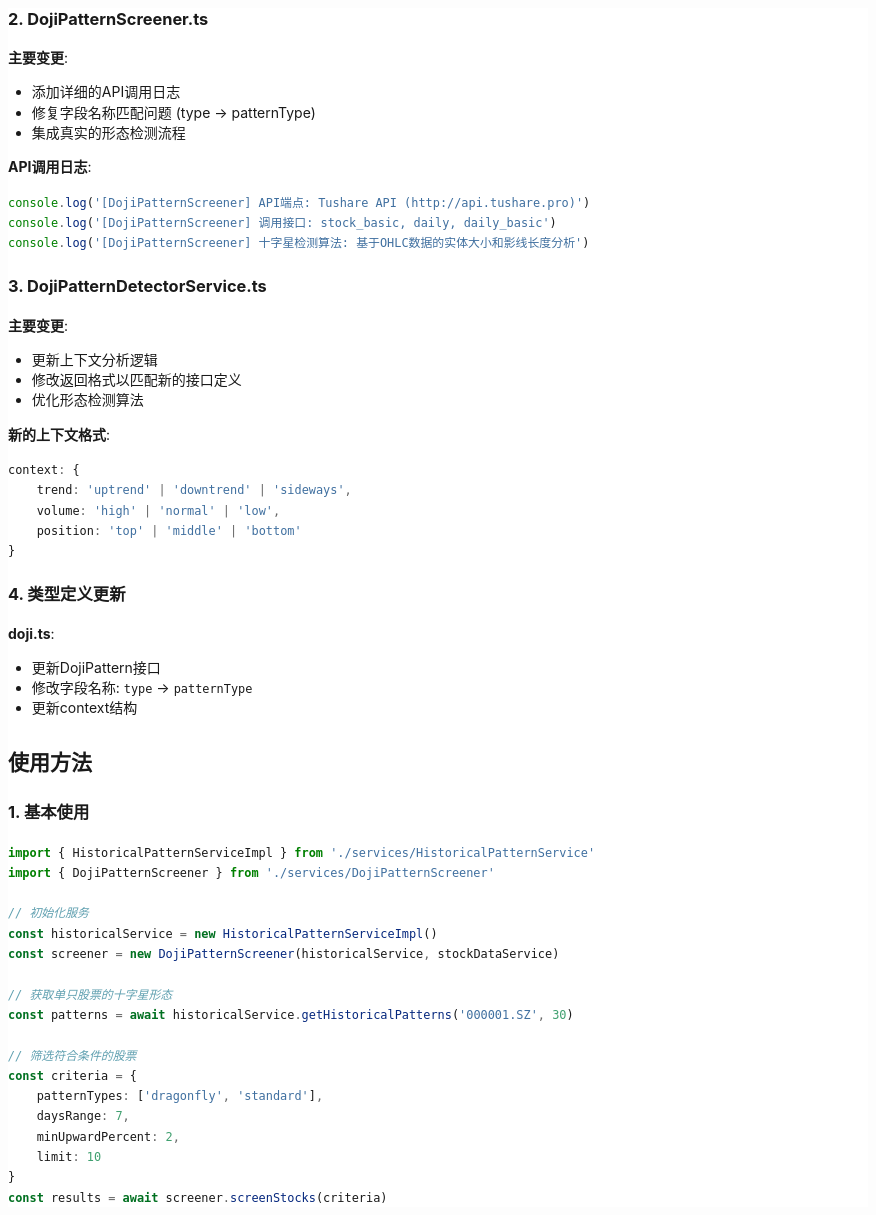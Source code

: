 ### 2. DojiPatternScreener.ts

**主要变更**:
- 添加详细的API调用日志
- 修复字段名称匹配问题 (type → patternType)
- 集成真实的形态检测流程

**API调用日志**:
```typescript
console.log('[DojiPatternScreener] API端点: Tushare API (http://api.tushare.pro)')
console.log('[DojiPatternScreener] 调用接口: stock_basic, daily, daily_basic')
console.log('[DojiPatternScreener] 十字星检测算法: 基于OHLC数据的实体大小和影线长度分析')
```

### 3. DojiPatternDetectorService.ts

**主要变更**:
- 更新上下文分析逻辑
- 修改返回格式以匹配新的接口定义
- 优化形态检测算法

**新的上下文格式**:
```typescript
context: {
    trend: 'uptrend' | 'downtrend' | 'sideways',
    volume: 'high' | 'normal' | 'low',
    position: 'top' | 'middle' | 'bottom'
}
```

### 4. 类型定义更新

**doji.ts**:
- 更新DojiPattern接口
- 修改字段名称: `type` → `patternType`
- 更新context结构

## 使用方法

### 1. 基本使用

```typescript
import { HistoricalPatternServiceImpl } from './services/HistoricalPatternService'
import { DojiPatternScreener } from './services/DojiPatternScreener'

// 初始化服务
const historicalService = new HistoricalPatternServiceImpl()
const screener = new DojiPatternScreener(historicalService, stockDataService)

// 获取单只股票的十字星形态
const patterns = await historicalService.getHistoricalPatterns('000001.SZ', 30)

// 筛选符合条件的股票
const criteria = {
    patternTypes: ['dragonfly', 'standard'],
    daysRange: 7,
    minUpwardPercent: 2,
    limit: 10
}
const results = await screener.screenStocks(criteria)
```
